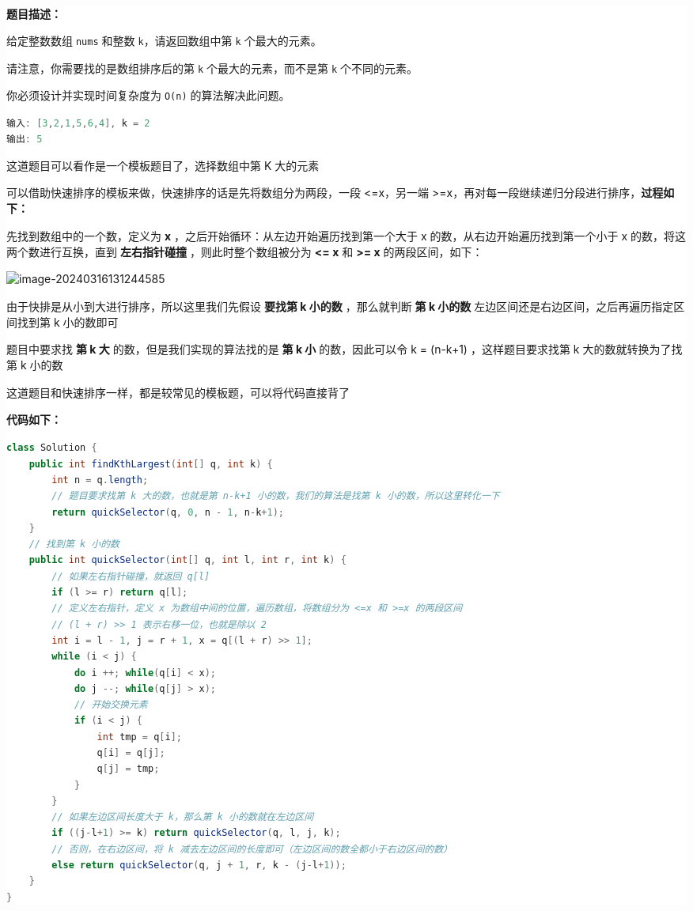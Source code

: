 **题目描述：** 

给定整数数组 `nums` 和整数 `k`，请返回数组中第 `k` 个最大的元素。

请注意，你需要找的是数组排序后的第 `k` 个最大的元素，而不是第 `k` 个不同的元素。

你必须设计并实现时间复杂度为 `O(n)` 的算法解决此问题。

```java
输入: [3,2,1,5,6,4], k = 2
输出: 5
```



这道题目可以看作是一个模板题目了，选择数组中第 K 大的元素

可以借助快速排序的模板来做，快速排序的话是先将数组分为两段，一段 <=x，另一端 >=x，再对每一段继续递归分段进行排序，**过程如下：** 

先找到数组中的一个数，定义为 **x** ，之后开始循环：从左边开始遍历找到第一个大于 x 的数，从右边开始遍历找到第一个小于 x 的数，将这两个数进行互换，直到 **左右指针碰撞** ，则此时整个数组被分为 **<= x** 和 **>= x** 的两段区间，如下：

![image-20240316131244585](https://11laile-note-img.oss-cn-beijing.aliyuncs.com/image-20240316131244585.png)



由于快排是从小到大进行排序，所以这里我们先假设 **要找第 k 小的数** ，那么就判断 **第 k 小的数** 左边区间还是右边区间，之后再遍历指定区间找到第 k 小的数即可

题目中要求找 **第 k 大** 的数，但是我们实现的算法找的是 **第 k 小** 的数，因此可以令 k = (n-k+1) ，这样题目要求找第 k 大的数就转换为了找第 k 小的数

这道题目和快速排序一样，都是较常见的模板题，可以将代码直接背了

**代码如下：** 

```java
class Solution {
    public int findKthLargest(int[] q, int k) {
        int n = q.length;
        // 题目要求找第 k 大的数，也就是第 n-k+1 小的数，我们的算法是找第 k 小的数，所以这里转化一下
        return quickSelector(q, 0, n - 1, n-k+1);
    }
    // 找到第 k 小的数
    public int quickSelector(int[] q, int l, int r, int k) {
        // 如果左右指针碰撞，就返回 q[l]
        if (l >= r) return q[l];
        // 定义左右指针，定义 x 为数组中间的位置，遍历数组，将数组分为 <=x 和 >=x 的两段区间
        // (l + r) >> 1 表示右移一位，也就是除以 2
        int i = l - 1, j = r + 1, x = q[(l + r) >> 1];
        while (i < j) {
            do i ++; while(q[i] < x);
            do j --; while(q[j] > x);
	        // 开始交换元素
            if (i < j) {
                int tmp = q[i];
                q[i] = q[j];
                q[j] = tmp;
            }
        }
        // 如果左边区间长度大于 k，那么第 k 小的数就在左边区间
        if ((j-l+1) >= k) return quickSelector(q, l, j, k);
        // 否则，在右边区间，将 k 减去左边区间的长度即可（左边区间的数全都小于右边区间的数）
        else return quickSelector(q, j + 1, r, k - (j-l+1)); 
    }
}
```
